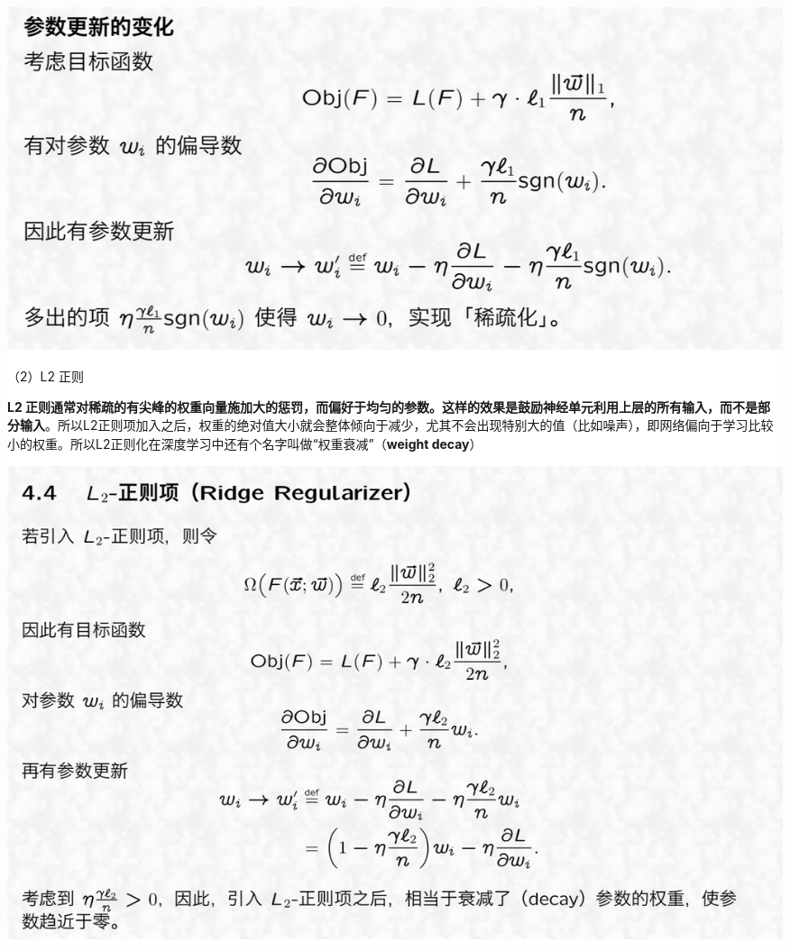 ![](../assets/machine_learning/l1_2.png)

（2）L2 正则

**L2 正则通常对稀疏的有尖峰的权重向量施加大的惩罚，而偏好于均匀的参数。这样的效果是鼓励神经单元利用上层的所有输入，而不是部分输入**。所以L2正则项加入之后，权重的绝对值大小就会整体倾向于减少，尤其不会出现特别大的值（比如噪声），即网络偏向于学习比较小的权重。所以L2正则化在深度学习中还有个名字叫做“权重衰减”（**weight decay**）

![](../assets/machine_learning/l2.png)

